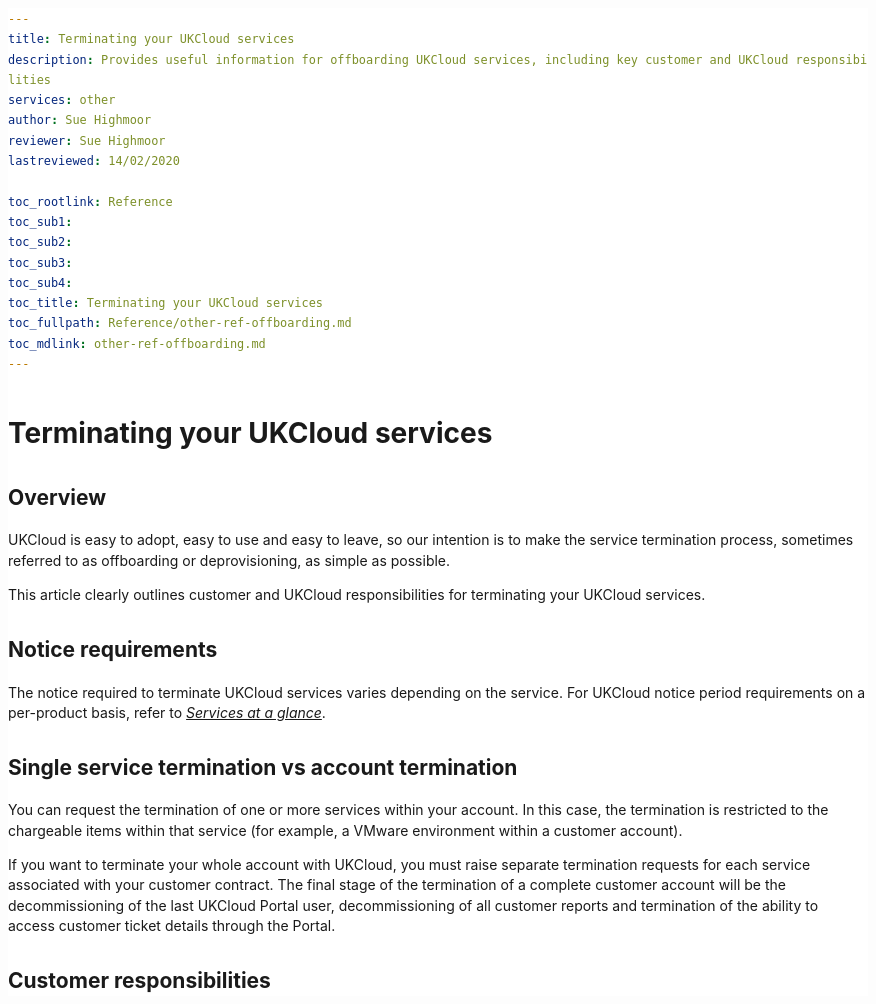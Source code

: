```yaml
---
title: Terminating your UKCloud services
description: Provides useful information for offboarding UKCloud services, including key customer and UKCloud responsibilities
services: other
author: Sue Highmoor
reviewer: Sue Highmoor
lastreviewed: 14/02/2020

toc_rootlink: Reference
toc_sub1:
toc_sub2:
toc_sub3:
toc_sub4:
toc_title: Terminating your UKCloud services
toc_fullpath: Reference/other-ref-offboarding.md
toc_mdlink: other-ref-offboarding.md
---
```


# Terminating your UKCloud services

## Overview

UKCloud is easy to adopt, easy to use and easy to leave, so our intention is to make the service termination process, sometimes referred to as offboarding or deprovisioning, as simple as possible.

This article clearly outlines customer and UKCloud responsibilities for terminating your UKCloud services.

## Notice requirements

The notice required to terminate UKCloud services varies depending on the service. For UKCloud notice period requirements on a per-product basis, refer to [*Services at a glance*](other-ref-product-overview.md).

## Single service termination vs account termination

You can request the termination of one or more services within your account. In this case, the termination is restricted to the chargeable items within that service (for example, a VMware environment within a customer account).

If you want to terminate your whole account with UKCloud, you must raise separate termination requests for each service associated with your customer contract. The final stage of the termination of a complete customer account will be the decommissioning of the last UKCloud Portal user, decommissioning of all customer reports and termination of the ability to access customer ticket details through the Portal.

## Customer responsibilities
